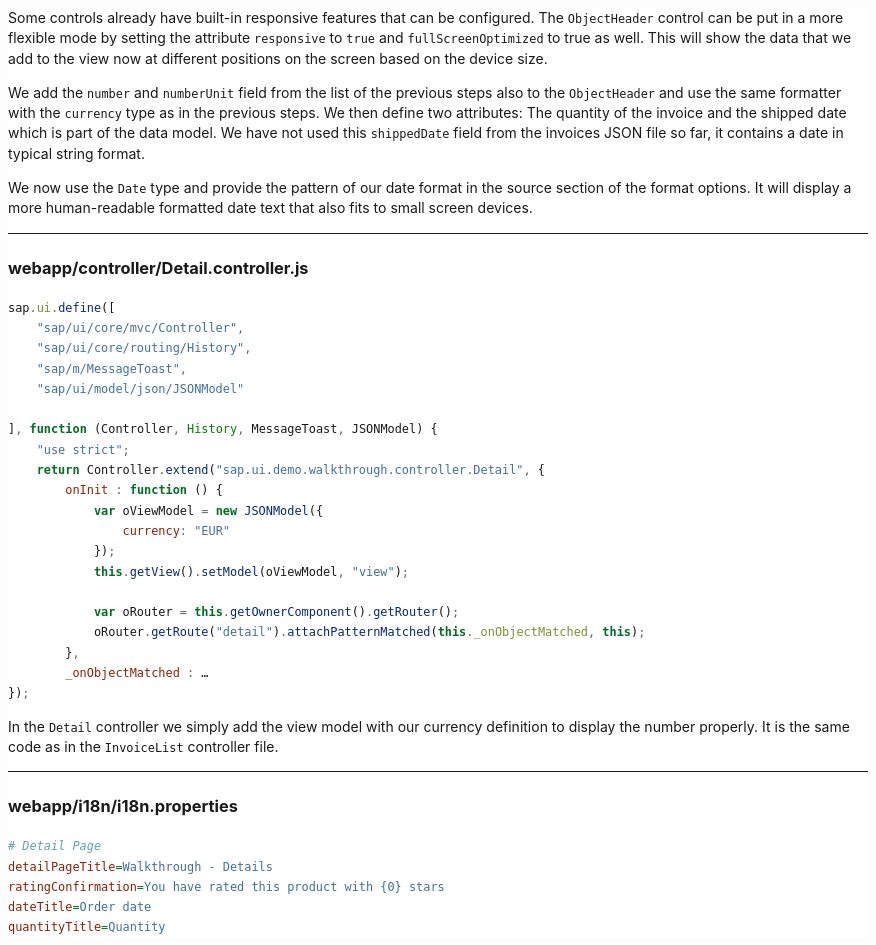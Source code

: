 ```xml
```

Some controls already have built-in responsive features that can be configured. The `ObjectHeader` control can be put in a more flexible mode by setting the attribute `responsive` to `true` and `fullScreenOptimized` to true as well. This will show the data that we add to the view now at different positions on the screen based on the device size.

We add the `number` and `numberUnit` field from the list of the previous steps also to the `ObjectHeader` and use the same formatter with the `currency` type as in the previous steps. We then define two attributes: The quantity of the invoice and the shipped date which is part of the data model. We have not used this `shippedDate` field from the invoices JSON file so far, it contains a date in typical string format.

We now use the `Date` type and provide the pattern of our date format in the source section of the format options. It will display a more human-readable formatted date text that also fits to small screen devices.

***

### webapp/controller/Detail.controller.js

```js
sap.ui.define([
	"sap/ui/core/mvc/Controller",
	"sap/ui/core/routing/History",
	"sap/m/MessageToast",
	"sap/ui/model/json/JSONModel"

], function (Controller, History, MessageToast, JSONModel) {
	"use strict";
	return Controller.extend("sap.ui.demo.walkthrough.controller.Detail", {
		onInit : function () {
			var oViewModel = new JSONModel({
				currency: "EUR"
			});
			this.getView().setModel(oViewModel, "view");

			var oRouter = this.getOwnerComponent().getRouter();
			oRouter.getRoute("detail").attachPatternMatched(this._onObjectMatched, this);
		},
		_onObjectMatched : …
});
```

In the `Detail` controller we simply add the view model with our currency definition to display the number properly. It is the same code as in the `InvoiceList` controller file.

***

### webapp/i18n/i18n.properties

```ini
# Detail Page
detailPageTitle=Walkthrough - Details
ratingConfirmation=You have rated this product with {0} stars
dateTitle=Order date
quantityTitle=Quantity
```
